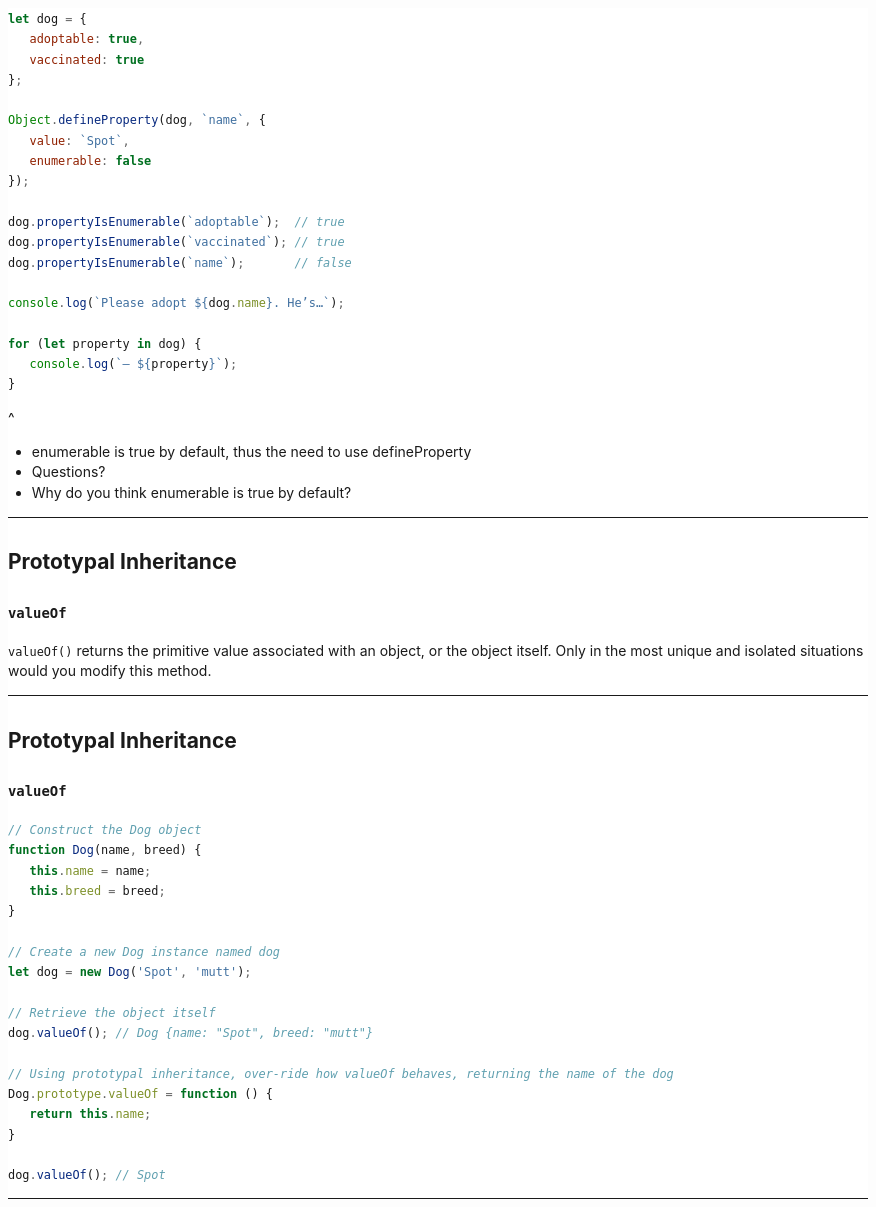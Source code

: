 ````javascript
let dog = {
   adoptable: true,
   vaccinated: true
};

Object.defineProperty(dog, `name`, {
   value: `Spot`,
   enumerable: false
});

dog.propertyIsEnumerable(`adoptable`);  // true
dog.propertyIsEnumerable(`vaccinated`); // true
dog.propertyIsEnumerable(`name`);       // false

console.log(`Please adopt ${dog.name}. He’s…`);

for (let property in dog) {
   console.log(`— ${property}`);
}
````

^
* enumerable is true by default, thus the need to use defineProperty
* Questions?
* Why do you think enumerable is true by default?

---

## Prototypal Inheritance
### `valueOf`

`valueOf()` returns the primitive value associated with an object, or the object itself. Only in the most unique and isolated situations would you modify this method.

---

## Prototypal Inheritance
### `valueOf`

````javascript
// Construct the Dog object
function Dog(name, breed) {
   this.name = name;
   this.breed = breed;
}

// Create a new Dog instance named dog
let dog = new Dog('Spot', 'mutt');

// Retrieve the object itself
dog.valueOf(); // Dog {name: "Spot", breed: "mutt"}

// Using prototypal inheritance, over-ride how valueOf behaves, returning the name of the dog
Dog.prototype.valueOf = function () {
   return this.name;
}

dog.valueOf(); // Spot
````

---